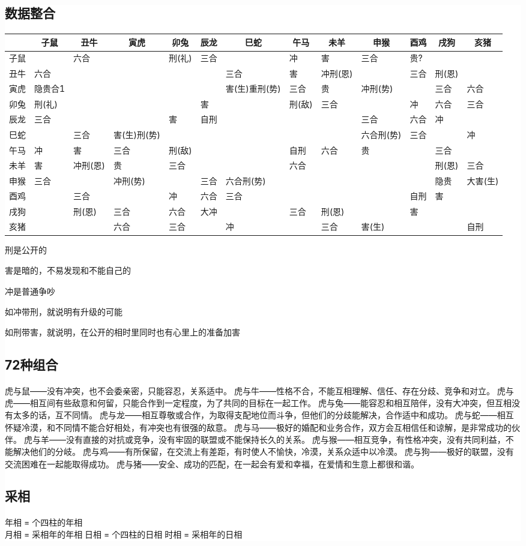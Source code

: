 
## 数据整合
|      | 子鼠   | 丑牛     | 寅虎         | 卯兔   | 辰龙 | 巳蛇         | 午马 | 未羊     | 申猴       | 酉鸡 | 戌狗   | 亥猪 |
| :--- | ---- | ---- | ---- | ---- | ---- | ----| ---- | ---- | ---- | ---- | ---- | ---- |
| 子鼠 |      | 六合 |      | 刑(礼) | 三合 |    | 冲 | 害 | 三合 | 贵? |      |      |
| 丑牛 | 六合 | | | | | 三合 | 害 | 冲刑(恩) | | 三合 | 刑(恩) | |
| 寅虎 | 隐贵合1 | | | | | 害(生)重刑(势) | 三合 | 贵 | 冲刑(势) | | 三合 | 六合 |
| 卯兔 | 刑(礼) | | | | 害 | | 刑(敌) | 三合 | | 冲 | 六合 | 三合 |
| 辰龙 | 三合 | | | 害 | 自刑 | | | | 三合 | 六合 | 冲 | |
| 巳蛇 | | 三合 | 害(生)刑(势) | | | | | | 六合刑(势) | 三合 | | 冲 |
| 午马 | 冲 | 害 | 三合 | 刑(敌) | | | 自刑 | 六合 | 贵 | | 三合 | |
| 未羊 | 害 | 冲刑(恩) | 贵 | 三合 | | | 六合 | | | | 刑(恩) | 三合 |
| 申猴 | 三合 | | 冲刑(势) | | 三合 | 六合刑(势) | | | | | 隐贵 | 大害(生) |
| 酉鸡 | | 三合 | | 冲 | 六合 | 三合 | | | | 自刑 | 害 | |
| 戌狗 | | 刑(恩) | 三合 | 六合 | 大冲 | | 三合 | 刑(恩) | | 害 | | |
| 亥猪 | | | 六合 | 三合 | | 冲 | | 三合 | 害(生) | | | 自刑 |

刑是公开的

害是暗的，不易发现和不能自己的

冲是普通争吵

如冲带刑，就说明有升级的可能

如刑带害，就说明，在公开的相时里同时也有心里上的准备加害

## 72种组合

虎与鼠——没有冲突，也不会委亲密，只能容忍，关系适中。
虎与牛——性格不合，不能互相理解、信任、存在分歧、竞争和对立。
虎与虎——相互间有些敌意和何留，只能合作到一定程度，为了共同的目标在一起工作。
虎与兔——能容忍和相互陪伴，没有大冲突，但互相没有太多的话，互不同情。
虎与龙——相互尊敬或合作，为取得支配地位而斗争，但他们的分歧能解决，合作适中和成功。
虎与蛇——相互怀疑冷漠，和不同情不能合好相处，有冲突也有很强的敌意。
虎与马——极好的婚配和业务合作，双方会互相信任和谅解，是非常成功的伙伴。
虎与羊——没有直接的对抗或竞争，没有牢固的联盟或不能保持长久的关系。
虎与猴——相互竞争，有性格冲突，没有共同利益，不能解决他们的分岐。
虎与鸡——有所保留，在交流上有差距，有时使人不愉快，冷漠，关系众适中以冷漠。
虎与狗——极好的联盟，没有交流困难在一起能取得成功。
虎与猪——安全、成功的匹配，在一起会有爱和幸福，在爱情和生意上都很和谐。

## 采相

年相 = 个四柱的年相  
月相 = 采相年的年相 
日相 = 个四柱的日相 
时相 = 采相年的日相

